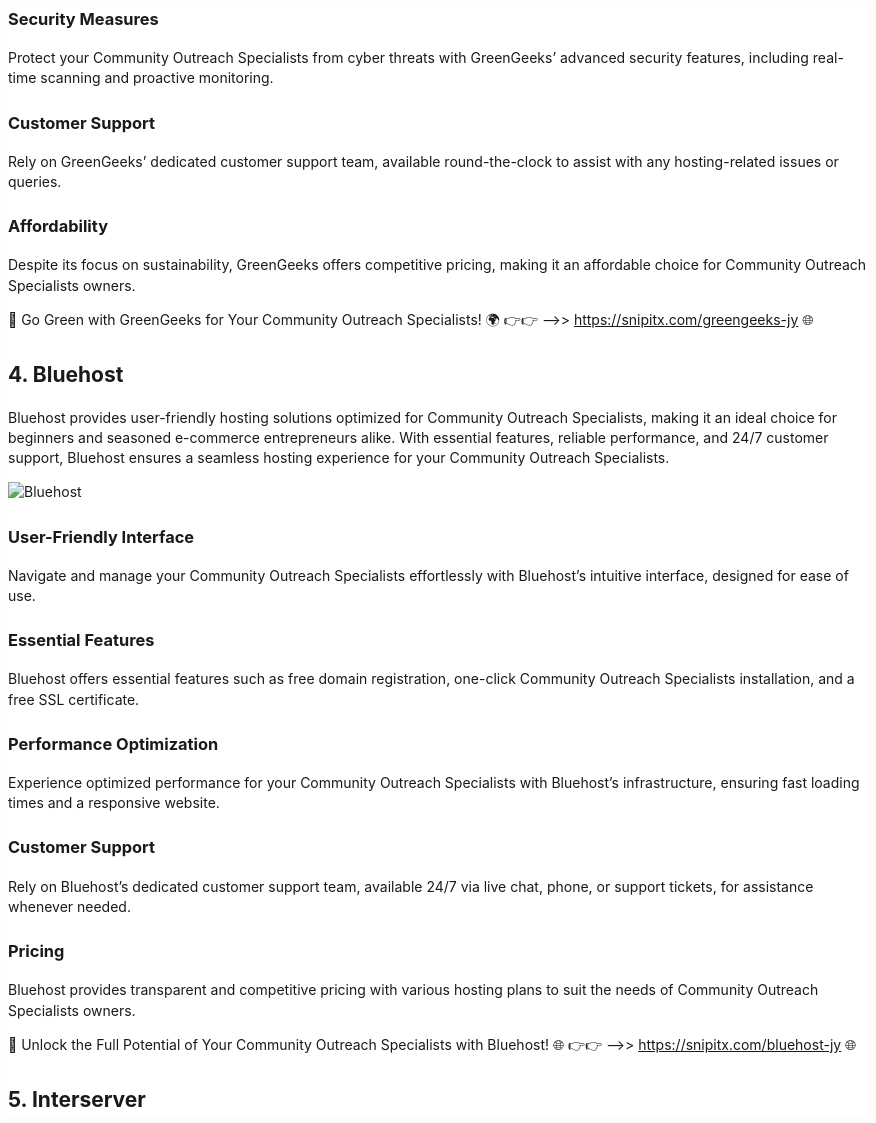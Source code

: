 ### Security Measures
Protect your Community Outreach Specialists from cyber threats with GreenGeeks’ advanced security features, including real-time scanning and proactive monitoring.

### Customer Support
Rely on GreenGeeks’ dedicated customer support team, available round-the-clock to assist with any hosting-related issues or queries.

### Affordability
Despite its focus on sustainability, GreenGeeks offers competitive pricing, making it an affordable choice for Community Outreach Specialists owners.

🌿 Go Green with GreenGeeks for Your Community Outreach Specialists! 🌍
👉👉 -->> https://snipitx.com/greengeeks-jy 🌐

## 4. Bluehost

Bluehost provides user-friendly hosting solutions optimized for Community Outreach Specialists, making it an ideal choice for beginners and seasoned e-commerce entrepreneurs alike. With essential features, reliable performance, and 24/7 customer support, Bluehost ensures a seamless hosting experience for your Community Outreach Specialists.

![Bluehost](https://i.imgur.com/PasFF9E.jpeg "Bluehost Hosting")

### User-Friendly Interface
Navigate and manage your Community Outreach Specialists effortlessly with Bluehost’s intuitive interface, designed for ease of use.

### Essential Features
Bluehost offers essential features such as free domain registration, one-click Community Outreach Specialists installation, and a free SSL certificate.

### Performance Optimization
Experience optimized performance for your Community Outreach Specialists with Bluehost’s infrastructure, ensuring fast loading times and a responsive website.

### Customer Support
Rely on Bluehost’s dedicated customer support team, available 24/7 via live chat, phone, or support tickets, for assistance whenever needed.

### Pricing
Bluehost provides transparent and competitive pricing with various hosting plans to suit the needs of Community Outreach Specialists owners.

🚀 Unlock the Full Potential of Your Community Outreach Specialists with Bluehost! 🌐
👉👉 -->> https://snipitx.com/bluehost-jy 🌐

## 5. Interserver
